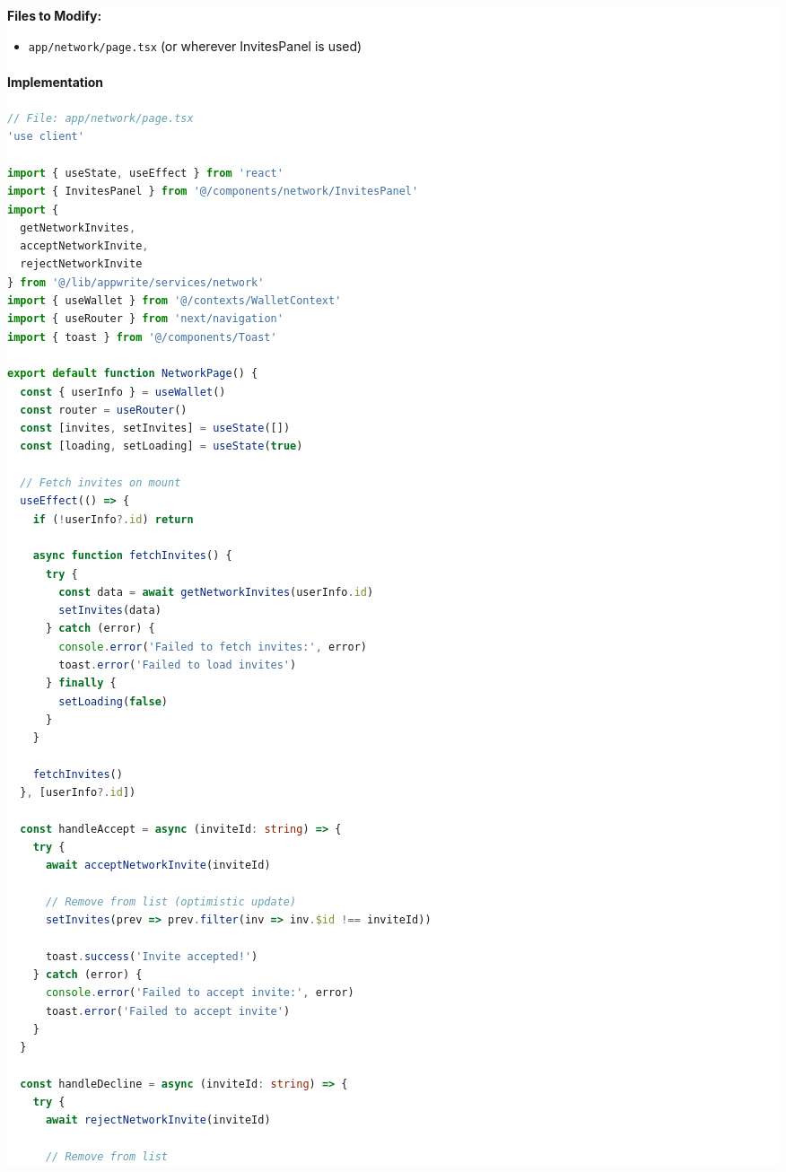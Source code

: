**Files to Modify:**
- `app/network/page.tsx` (or wherever InvitesPanel is used)

#### Implementation

```typescript
// File: app/network/page.tsx
'use client'

import { useState, useEffect } from 'react'
import { InvitesPanel } from '@/components/network/InvitesPanel'
import {
  getNetworkInvites,
  acceptNetworkInvite,
  rejectNetworkInvite
} from '@/lib/appwrite/services/network'
import { useWallet } from '@/contexts/WalletContext'
import { useRouter } from 'next/navigation'
import { toast } from '@/components/Toast'

export default function NetworkPage() {
  const { userInfo } = useWallet()
  const router = useRouter()
  const [invites, setInvites] = useState([])
  const [loading, setLoading] = useState(true)

  // Fetch invites on mount
  useEffect(() => {
    if (!userInfo?.id) return

    async function fetchInvites() {
      try {
        const data = await getNetworkInvites(userInfo.id)
        setInvites(data)
      } catch (error) {
        console.error('Failed to fetch invites:', error)
        toast.error('Failed to load invites')
      } finally {
        setLoading(false)
      }
    }

    fetchInvites()
  }, [userInfo?.id])

  const handleAccept = async (inviteId: string) => {
    try {
      await acceptNetworkInvite(inviteId)

      // Remove from list (optimistic update)
      setInvites(prev => prev.filter(inv => inv.$id !== inviteId))

      toast.success('Invite accepted!')
    } catch (error) {
      console.error('Failed to accept invite:', error)
      toast.error('Failed to accept invite')
    }
  }

  const handleDecline = async (inviteId: string) => {
    try {
      await rejectNetworkInvite(inviteId)

      // Remove from list
```